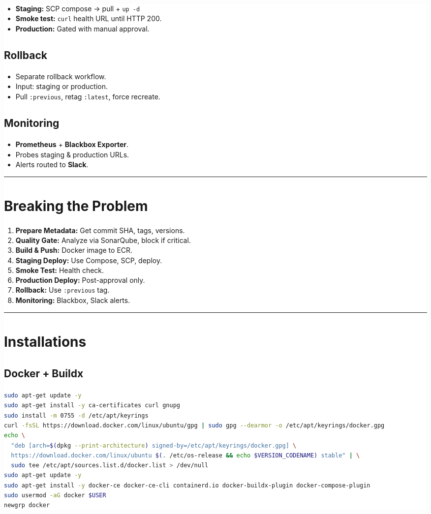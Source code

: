 - **Staging:** SCP compose → pull + `up -d`
- **Smoke test:** `curl` health URL until HTTP 200.
- **Production:** Gated with manual approval.

## Rollback

- Separate rollback workflow.
- Input: staging or production.
- Pull `:previous`, retag `:latest`, force recreate.

## Monitoring

- **Prometheus** + **Blackbox Exporter**.
- Probes staging & production URLs.
- Alerts routed to **Slack**.

---

# Breaking the Problem

1. **Prepare Metadata:** Get commit SHA, tags, versions.
2. **Quality Gate:** Analyze via SonarQube, block if critical.
3. **Build & Push:** Docker image to ECR.
4. **Staging Deploy:** Use Compose, SCP, deploy.
5. **Smoke Test:** Health check.
6. **Production Deploy:** Post-approval only.
7. **Rollback:** Use `:previous` tag.
8. **Monitoring:** Blackbox, Slack alerts.

---

# Installations

## Docker + Buildx

```bash
sudo apt-get update -y
sudo apt-get install -y ca-certificates curl gnupg
sudo install -m 0755 -d /etc/apt/keyrings
curl -fsSL https://download.docker.com/linux/ubuntu/gpg | sudo gpg --dearmor -o /etc/apt/keyrings/docker.gpg
echo \
  "deb [arch=$(dpkg --print-architecture) signed-by=/etc/apt/keyrings/docker.gpg] \
  https://download.docker.com/linux/ubuntu $(. /etc/os-release && echo $VERSION_CODENAME) stable" | \
  sudo tee /etc/apt/sources.list.d/docker.list > /dev/null
sudo apt-get update -y
sudo apt-get install -y docker-ce docker-ce-cli containerd.io docker-buildx-plugin docker-compose-plugin
sudo usermod -aG docker $USER
newgrp docker
```
